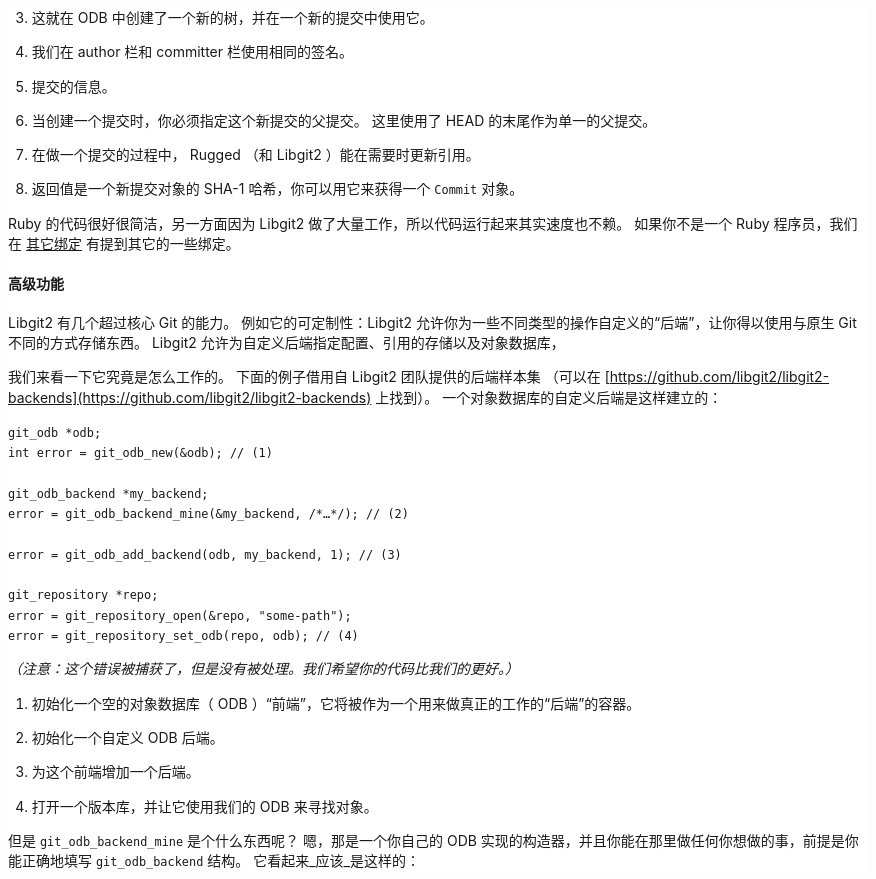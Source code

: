 3.  这就在 ODB 中创建了一个新的树，并在一个新的提交中使用它。

4.  我们在 author 栏和 committer 栏使用相同的签名。

5.  提交的信息。

6.  当创建一个提交时，你必须指定这个新提交的父提交。 这里使用了 HEAD
    的末尾作为单一的父提交。

7.  在做一个提交的过程中， Rugged （和 Libgit2 ）能在需要时更新引用。

8.  返回值是一个新提交对象的 SHA-1 哈希，你可以用它来获得一个 `Commit`
    对象。

Ruby 的代码很好很简洁，另一方面因为 Libgit2
做了大量工作，所以代码运行起来其实速度也不赖。 如果你不是一个 Ruby
程序员，我们在 [其它绑定](#_libgit2_bindings) 有提到其它的一些绑定。

#### 高级功能

Libgit2 有几个超过核心 Git 的能力。 例如它的可定制性：Libgit2
允许你为一些不同类型的操作自定义的“后端”，让你得以使用与原生 Git
不同的方式存储东西。 Libgit2
允许为自定义后端指定配置、引用的存储以及对象数据库，

我们来看一下它究竟是怎么工作的。 下面的例子借用自 Libgit2
团队提供的后端样本集 （可以在
[https://github.com/libgit2/libgit2-backends](https://github.com/libgit2/libgit2-backends)
上找到）。 一个对象数据库的自定义后端是这样建立的：

```shell
git_odb *odb;
int error = git_odb_new(&odb); // (1)

git_odb_backend *my_backend;
error = git_odb_backend_mine(&my_backend, /*…*/); // (2)

error = git_odb_add_backend(odb, my_backend, 1); // (3)

git_repository *repo;
error = git_repository_open(&repo, "some-path");
error = git_repository_set_odb(repo, odb); // (4)
```

*（注意：这个错误被捕获了，但是没有被处理。我们希望你的代码比我们的更好。）*

1.  初始化一个空的对象数据库（ ODB
    ）“前端”，它将被作为一个用来做真正的工作的“后端”的容器。

2.  初始化一个自定义 ODB 后端。

3.  为这个前端增加一个后端。

4.  打开一个版本库，并让它使用我们的 ODB 来寻找对象。

但是 `git_odb_backend_mine` 是个什么东西呢？ 嗯，那是一个你自己的 ODB
实现的构造器，并且你能在那里做任何你想做的事，前提是你能正确地填写
`git_odb_backend` 结构。 它看起来_应该_是这样的：
